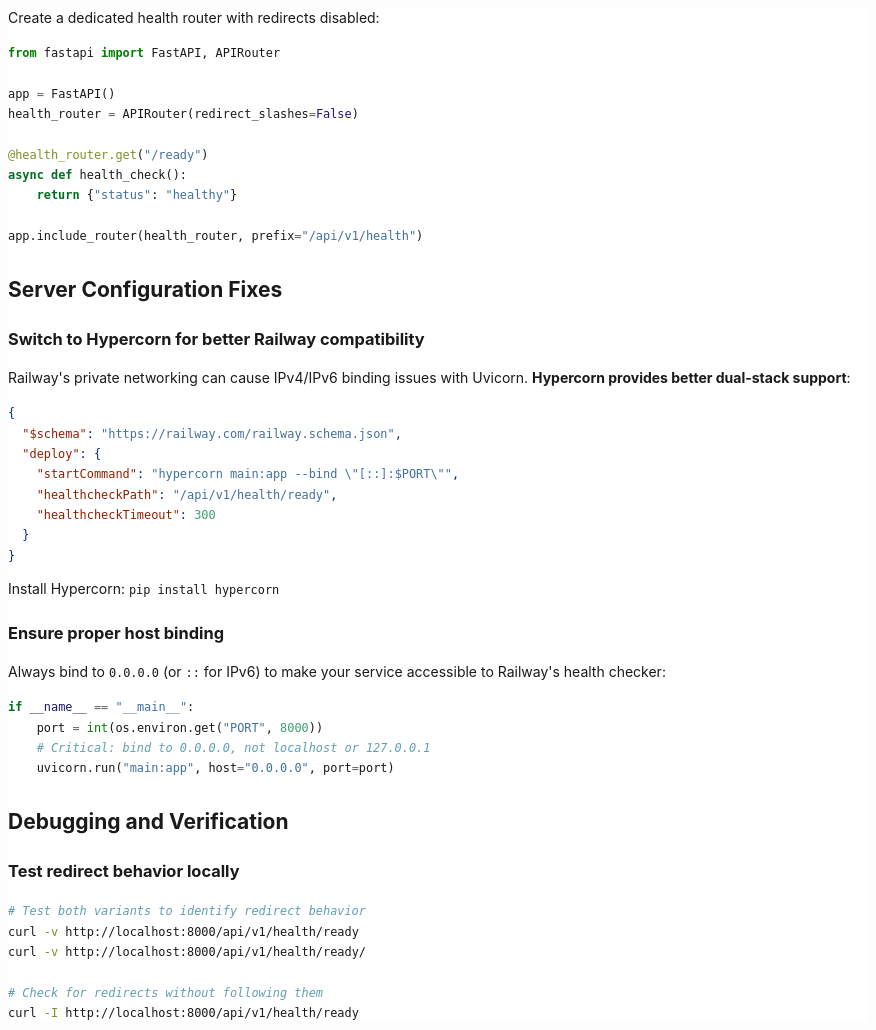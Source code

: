 Create a dedicated health router with redirects disabled:

```python
from fastapi import FastAPI, APIRouter

app = FastAPI()
health_router = APIRouter(redirect_slashes=False)

@health_router.get("/ready")
async def health_check():
    return {"status": "healthy"}

app.include_router(health_router, prefix="/api/v1/health")
```

## Server Configuration Fixes

### Switch to Hypercorn for better Railway compatibility

Railway's private networking can cause IPv4/IPv6 binding issues with Uvicorn. **Hypercorn provides better dual-stack support**:

```json
{
  "$schema": "https://railway.com/railway.schema.json",
  "deploy": {
    "startCommand": "hypercorn main:app --bind \"[::]:$PORT\"",
    "healthcheckPath": "/api/v1/health/ready",
    "healthcheckTimeout": 300
  }
}
```

Install Hypercorn: `pip install hypercorn`

### Ensure proper host binding

Always bind to `0.0.0.0` (or `::` for IPv6) to make your service accessible to Railway's health checker:

```python
if __name__ == "__main__":
    port = int(os.environ.get("PORT", 8000))
    # Critical: bind to 0.0.0.0, not localhost or 127.0.0.1
    uvicorn.run("main:app", host="0.0.0.0", port=port)
```

## Debugging and Verification

### Test redirect behavior locally

```bash
# Test both variants to identify redirect behavior
curl -v http://localhost:8000/api/v1/health/ready
curl -v http://localhost:8000/api/v1/health/ready/

# Check for redirects without following them
curl -I http://localhost:8000/api/v1/health/ready
```
